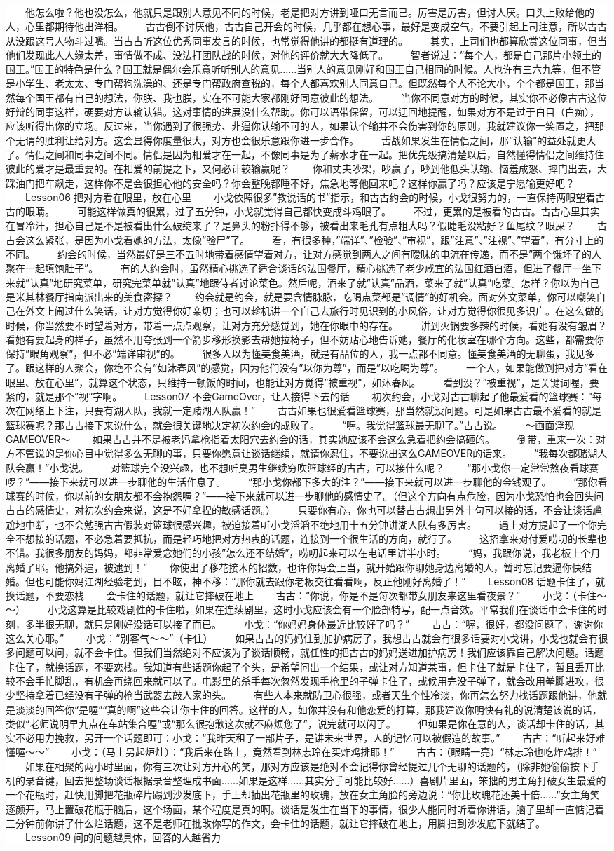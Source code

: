 　　他怎么啦？他也没怎么，他就只是跟别人意见不同的时候，老是把对方讲到哑口无言而已。厉害是厉害，但讨人厌。口头上败给他的人，心里都期待他出洋相。
　　古古倒不讨厌他，古古自己开会的时候，几乎都在想心事，最好是变成空气，不要引起上司注意，所以古古从没跟这号人物斗过嘴。当古古听这位优秀同事发言的时候，也常觉得他讲的都挺有道理的。
　　其实，上司们也都算欣赏这位同事，但当他们发现此人人缘太差，事情做不成、没法打团队战的时候，对他的评价就大大降低了。
　　智者说过：”每个人，都是自己那片小领土的国王。”国王的特色是什么？国王就是偶尔会乐意听听别人的意见……当别人的意见刚好和国王自己相同的时候。人也许有三六九等，但不管是小学生、老太太、专门帮狗洗澡的、还是专门帮政府查税的，每个人都喜欢别人同意自己。但既然每个人不论大小，个个都是国王，那当然每个国王都有自己的想法，你朕、我也朕，实在不可能大家都刚好同意彼此的想法。
　　当你不同意对方的时候，其实你不必像古古这位好辩的同事这样，硬要对方认输认错。这对事情的进展没什么帮助。你可以语带保留，可以迂回地提醒，如果对方不是过于白目（白痴），应该听得出你的立场。反过来，当你遇到了很强势、非逼你认输不可的人，如果认个输并不会伤害到你的原则，我就建议你一笑置之，把那个无谓的胜利让给对方。这会显得你度量很大，对方也会很乐意跟你进一步合作。
　　舌战如果发生在情侣之间，那”认输”的益处就更大了。情侣之间和同事之间不同。情侣是因为相爱才在一起，不像同事是为了薪水才在一起。把优先级搞清楚以后，自然懂得情侣之间维持住彼此的爱才是最重要的。在相爱的前提之下，又何必计较输赢呢？
　　你和丈夫吵架，吵赢了，吵到他低头认输、恼羞成怒、摔门出去，大踩油门把车飙走，这样你不是会很担心他的安全吗？你会整晚都睡不好，焦急地等他回来吧？这样你赢了吗？应该是宁愿输更好吧？
　　Lesson06 把对方看在眼里，放在心里
　　小戈依照很多”教说话的书”指示，和古古约会的时候，小戈很努力的，一直保持两眼望着古古的眼睛。
　　可能这样做真的很累，过了五分钟，小戈就觉得自己都快变成斗鸡眼了。
　　不过，更累的是被看的古古。古古心里其实在冒冷汗，担心自己是不是被看出什么破绽来了？是鼻头的粉扑得不够，被看出来毛孔有点粗大吗？假睫毛没粘好？鱼尾纹？眼屎？
　　古古会这么紧张，是因为小戈看她的方法，太像”验尸”了。
　　看，有很多种，”端详”、”检验”、”审视”，跟”注意”、”注视”、”望着”，有分寸上的不同。
　　约会的时候，当然最好是三不五时地带着感情望着对方，让对方感觉到两人之间有暧昧的电流在传递，而不是”两个饿坏了的人聚在一起填饱肚子”。
　　有的人约会时，虽然精心挑选了适合谈话的法国餐厅，精心挑选了老少咸宜的法国红酒白酒，但进了餐厅一坐下来就”认真”地研究菜单，研究完菜单就”认真”地跟侍者讨论菜色。然后呢，酒来了就”认真”品酒，菜来了就”认真”吃菜。怎样？你以为自己是米其林餐厅指南派出来的美食密探？
　　约会就是约会，就是要含情脉脉，吃喝点菜都是”调情”的好机会。面对外文菜单，你可以嘲笑自己在外文上闹过什么笑话，让对方觉得你好亲切；也可以趁机讲一个自己去旅行时见识到的小风俗，让对方觉得你很见多识广。在这么做的时候，你当然要不时望着对方，带着一点点观察，让对方充分感觉到，她在你眼中的存在。
　　讲到火锅要多辣的时候，看她有没有皱眉？看她有要起身的样子，虽然不用夸张到一个箭步移形换影去帮她拉椅子，但不妨贴心地告诉她，餐厅的化妆室在哪个方向。这些，都需要你保持”眼角观察”，但不必”端详审视”的。
　　很多人以为懂美食美酒，就是有品位的人，我一点都不同意。懂美食美酒的无聊蛋，我见多了。跟这样的人聚会，你绝不会有”如沐春风”的感觉，因为他们没有”以你为尊”，而是”以吃喝为尊”。
　　一个人，如果能做到把对方”看在眼里、放在心里”，就算这个状态，只维持一顿饭的时间，也能让对方觉得”被重视”，如沐春风。
　　看到没？”被重视”，是关键词喔，要紧的，就是那个”视”字啊。
　　Lesson07 不会GameOver，让人接得下去的话
　　初次约会，小戈对古古聊起了他最爱看的篮球赛：“每次在网络上下注，只要有湖人队，我就一定赌湖人队赢！”
　　古古如果也很爱看篮球赛，那当然就没问题。可是如果古古最不爱看的就是篮球赛呢？那古古接下来说什么，就会很关键地决定初次约会的成败了。
　　“喔。我觉得篮球最无聊了。”古古说。
　　～画面浮现GAMEOVER～
　　如果古古并不是被老妈拿枪指着太阳穴去约会的话，其实她应该不会这么急着把约会搞砸的。
　　倒带，重来一次：对方不管说的是你心目中觉得多么无聊的事，只要你愿意让谈话继续，就请你忍住，不要说出这么GAMEOVER的话来。
　　“我每次都赌湖人队会赢！”小戈说。
　　对篮球完全没兴趣，也不想听臭男生继续穷吹篮球经的古古，可以接什么呢？
　　“那小戈你一定常常熬夜看球赛啰？”——接下来就可以进一步聊他的生活作息了。
　　“那小戈你都下多大的注？”——接下来就可以进一步聊他的金钱观了。
　　“那你看球赛的时候，你以前的女朋友都不会抱怨喔？”——接下来就可以进一步聊他的感情史了。（但这个方向有点危险，因为小戈恐怕也会回头问古古的感情史，对初次约会来说，这是不好拿捏的敏感话题。）
　　只要你有心，你也可以替古古想出另外十句可以接的话，不会让谈话尴尬地中断，也不会勉强古古假装对篮球很感兴趣，被迫接着听小戈滔滔不绝地用十五分钟讲湖人队有多厉害。
　　遇上对方提起了一个你完全不想接的话题，不必急着要抵抗，而是轻巧地把对方热衷的话题，连接到一个很生活的方向，就行了。
　　这招拿来对付爱唠叨的长辈也不错。我很多朋友的妈妈，都非常爱念她们的小孩”怎么还不结婚”，唠叨起来可以在电话里讲半小时。
　　“妈，我跟你说，我老板上个月离婚了耶。他搞外遇，被逮到！”
　　你使出了移花接木的招数，也许你妈会上当，就开始跟你聊她身边离婚的人，暂时忘记要逼你快结婚。但也可能你妈江湖经验老到，目不眩，神不移：“那你就去跟你老板交往看看啊，反正他刚好离婚了！”
　　Lesson08 话题卡住了，就换话题，不要恋栈
　　会卡住的话题，就让它摔破在地上
　　古古：“你说，你是不是每次都带女朋友来这里看夜景？”
　　小戈：（卡住～～）
　　小戈这算是比较戏剧性的卡住啦，如果在连续剧里，这时小戈应该会有一个脸部特写，配一点音效。平常我们在谈话中会卡住的时刻，多半很无聊，就只是刚好没话可以接了而已。
　　小戈：“你妈妈身体最近比较好了吗？”
　　古古：“喔，很好，都没问题了，谢谢你这么关心耶。”
　　小戈：“别客气～～”（卡住）
　　如果古古的妈妈住到加护病房了，我想古古就会有很多话要对小戈讲，小戈也就会有很多问题可以问，就不会卡住。但我们当然绝对不应该为了谈话顺畅，就任性的把古古的妈妈送进加护病房！我们应该靠自己解决问题。话题卡住了，就换话题，不要恋栈。我知道有些话题你起了个头，是希望问出一个结果，或让对方知道某事，但卡住了就是卡住了，暂且丢开比较不会手忙脚乱，有机会再绕回来就可以了。电影里的杀手每次忽然发现手枪里的子弹卡住了，或候用完没子弹了，就会改用拳脚进攻，很少坚持拿着已经没有子弹的枪当武器去敲人家的头。
　　有些人本来就防卫心很强，或者天生个性冷淡，你再怎么努力找话题跟他讲，他就是淡淡的回答你“是喔”“真的啊”这些会让你卡住的回答。这样的人，如你并没有和他恋爱的打算，那我建议你明快有礼的说清楚该说的话，类似“老师说明早九点在车站集合喔”或“那么很抱歉这次就不麻烦您了”，说完就可以闪了。
　　但如果是你在意的人，谈话却卡住的话，其实不必用力挽救，另开一个话题即可：小戈：“我昨天租了一部片子，是讲未来世界，人的记忆可以被假造的故事。”
　　古古：“听起来好难懂喔～～”
　　小戈：（马上另起炉灶）：“我后来在路上，竟然看到林志玲在买炸鸡排耶！”
　　古古：（眼睛一亮）“林志玲也吃炸鸡排！”
　　如果在相聚的两小时里面，你有三次让对方开心的笑，那对方应该是绝对不会记得你曾经提过几个无聊的话题的，（除非她偷偷按下手机的录音键，回去把整场谈话根据录音整理成书面……如果是这样……其实分手可能比较好……）喜剧片里面，笨拙的男主角打破女生最爱的一个花瓶时，赶快用脚把花瓶碎片踢到沙发底下，手上却抽出花瓶里的玫瑰，放在女主角脸的旁边说：“你比玫瑰花还美十倍……”女主角笑逐颜开，马上置破花瓶于脑后，这个场面，某个程度是真的啊。谈话是发生在当下的事情，很少人能同时听着你讲话，脑子里却一直惦记着三分钟前你讲了什么烂话题，这不是老师在批改你写的作文，会卡住的话题，就让它摔破在地上，用脚扫到沙发底下就结了。
　　Lesson09 问的问题越具体，回答的人越省力